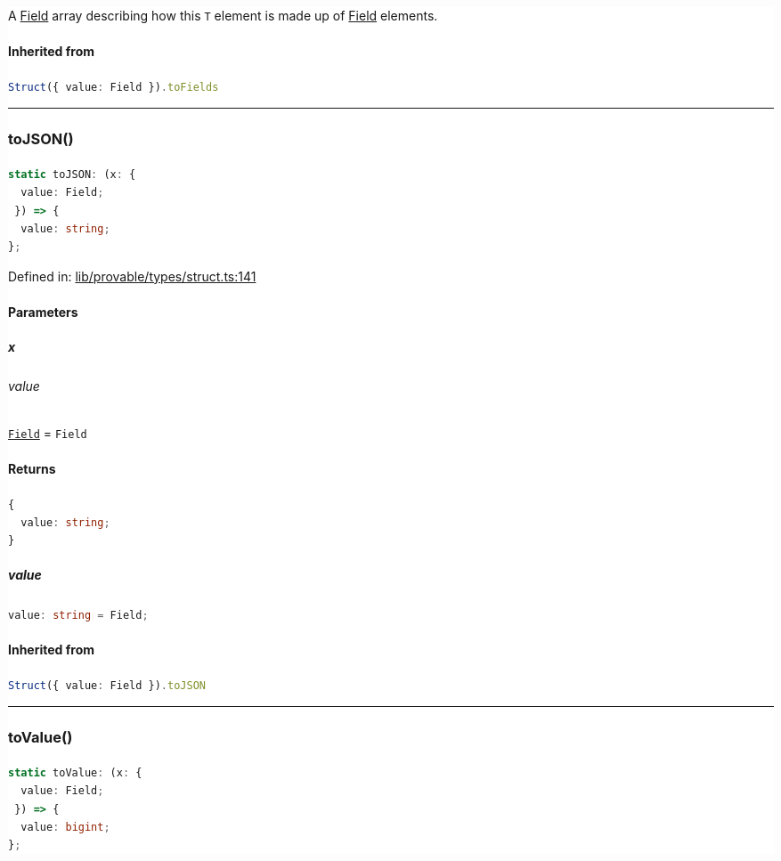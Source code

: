 A [Field](Field.md) array describing how this `T` element is made up of [Field](Field.md) elements.

#### Inherited from

```ts
Struct({ value: Field }).toFields
```

***

### toJSON()

```ts
static toJSON: (x: {
  value: Field;
 }) => {
  value: string;
};
```

Defined in: [lib/provable/types/struct.ts:141](https://github.com/o1-labs/o1js/blob/89b7d1522af805d6d4c45a96d7a9cbc29a457aec/src/lib/provable/types/struct.ts#L141)

#### Parameters

##### x

###### value

[`Field`](Field.md) = `Field`

#### Returns

```ts
{
  value: string;
}
```

##### value

```ts
value: string = Field;
```

#### Inherited from

```ts
Struct({ value: Field }).toJSON
```

***

### toValue()

```ts
static toValue: (x: {
  value: Field;
 }) => {
  value: bigint;
};
```
